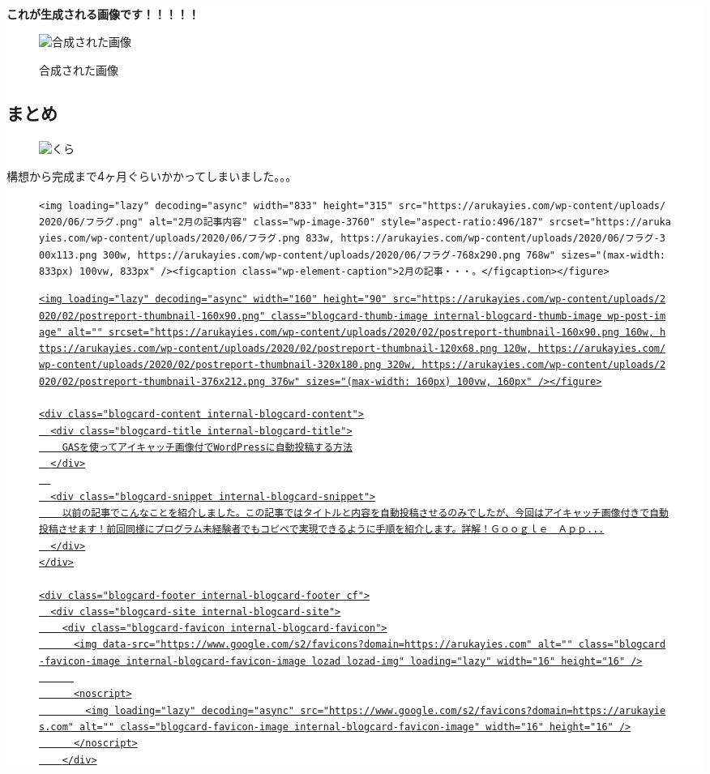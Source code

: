 <span class="fz-36px"><strong><span class="fz-20px">これが生成される画像です！！！！！</span></strong></span><figure class="wp-block-image aligncenter size-large is-resized">

<img decoding="async" src="https://arukayies.com/wp-content/uploads/2020/06/create-eyecatchimage-sample.png" alt="合成された画像" style="aspect-ratio:714/374" /> <figcaption class="wp-element-caption">合成された画像</figcaption></figure> 

## まとめ

<div class="wp-block-cocoon-blocks-balloon-ex-box-1 speech-wrap sb-id-1 sbs-stn sbp-l sbis-cb cf block-box cocoon-block-balloon">
  <div class="speech-person">
    <figure class="speech-icon"><img decoding="async" src="https://arukayies.com/wp-content/uploads/2019/12/icon-1.png" alt="くら" class="speech-icon-image" /></figure>
    

  </div>
  
  <div class="speech-balloon">
    <p>
      構想から完成まで4ヶ月ぐらいかかってしまいました。。。
    </p><figure class="wp-block-image size-large is-resized">
    
    <img loading="lazy" decoding="async" width="833" height="315" src="https://arukayies.com/wp-content/uploads/2020/06/フラグ.png" alt="2月の記事内容" class="wp-image-3760" style="aspect-ratio:496/187" srcset="https://arukayies.com/wp-content/uploads/2020/06/フラグ.png 833w, https://arukayies.com/wp-content/uploads/2020/06/フラグ-300x113.png 300w, https://arukayies.com/wp-content/uploads/2020/06/フラグ-768x290.png 768w" sizes="(max-width: 833px) 100vw, 833px" /><figcaption class="wp-element-caption">2月の記事・・・。</figcaption></figure>
  </div>
</div>

<div class="wp-block-cocoon-blocks-blogcard blogcard-type bct-reference">
  <a href="https://arukayies.com/gas/wordpress-rest-api/postreport-thumbnail#toc8" title="GASを使ってアイキャッチ画像付でWordPressに自動投稿する方法" class="blogcard-wrap internal-blogcard-wrap a-wrap cf" target="_blank">
  
  <div class="blogcard internal-blogcard ib-left cf">
    <div class="blogcard-label internal-blogcard-label">
      <span class="fa"></span>
    </div><figure class="blogcard-thumbnail internal-blogcard-thumbnail">
    
    <img loading="lazy" decoding="async" width="160" height="90" src="https://arukayies.com/wp-content/uploads/2020/02/postreport-thumbnail-160x90.png" class="blogcard-thumb-image internal-blogcard-thumb-image wp-post-image" alt="" srcset="https://arukayies.com/wp-content/uploads/2020/02/postreport-thumbnail-160x90.png 160w, https://arukayies.com/wp-content/uploads/2020/02/postreport-thumbnail-120x68.png 120w, https://arukayies.com/wp-content/uploads/2020/02/postreport-thumbnail-320x180.png 320w, https://arukayies.com/wp-content/uploads/2020/02/postreport-thumbnail-376x212.png 376w" sizes="(max-width: 160px) 100vw, 160px" /></figure>
    
    <div class="blogcard-content internal-blogcard-content">
      <div class="blogcard-title internal-blogcard-title">
        GASを使ってアイキャッチ画像付でWordPressに自動投稿する方法
      </div>
      
      <div class="blogcard-snippet internal-blogcard-snippet">
        以前の記事でこんなことを紹介しました。この記事ではタイトルと内容を自動投稿させるのみでしたが、今回はアイキャッチ画像付きで自動投稿させます！前回同様にプログラム未経験者でもコピペで実現できるように手順を紹介します。詳解！Ｇｏｏｇｌｅ　Ａｐｐ...
      </div>
    </div>
    
    <div class="blogcard-footer internal-blogcard-footer cf">
      <div class="blogcard-site internal-blogcard-site">
        <div class="blogcard-favicon internal-blogcard-favicon">
          <img data-src="https://www.google.com/s2/favicons?domain=https://arukayies.com" alt="" class="blogcard-favicon-image internal-blogcard-favicon-image lozad lozad-img" loading="lazy" width="16" height="16" />
          
          <noscript>
            <img loading="lazy" decoding="async" src="https://www.google.com/s2/favicons?domain=https://arukayies.com" alt="" class="blogcard-favicon-image internal-blogcard-favicon-image" width="16" height="16" />
          </noscript>
        </div>
        